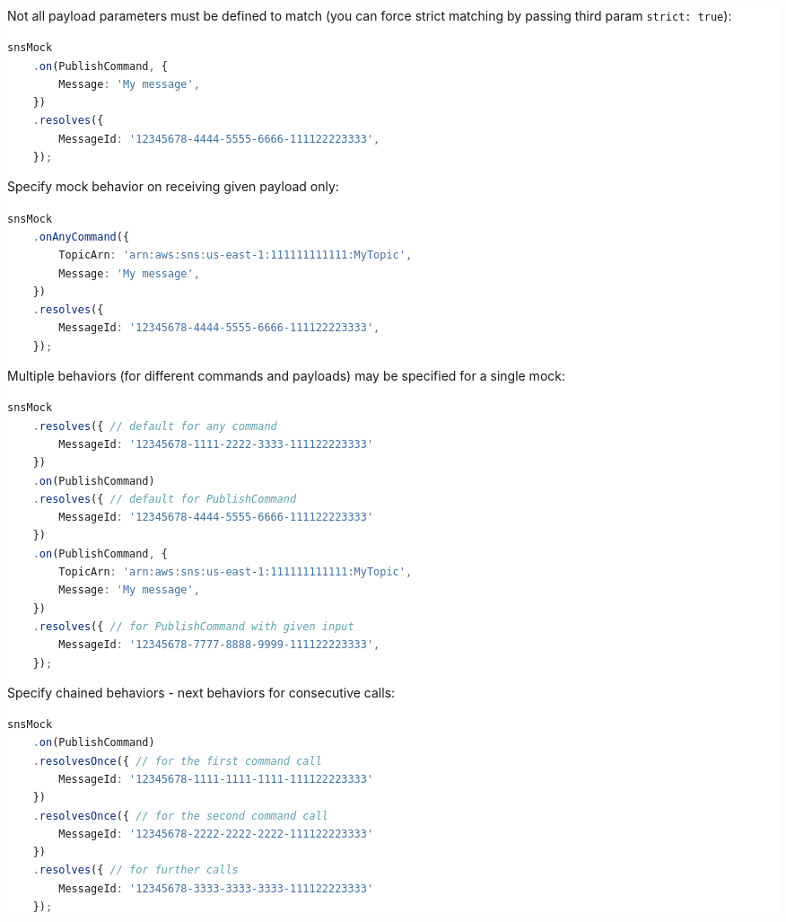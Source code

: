 Not all payload parameters must be defined to match
(you can force strict matching by passing third param `strict: true`):

```typescript
snsMock
    .on(PublishCommand, {
        Message: 'My message',
    })
    .resolves({
        MessageId: '12345678-4444-5555-6666-111122223333',
    });
```

Specify mock behavior on receiving given payload only:

```typescript
snsMock
    .onAnyCommand({
        TopicArn: 'arn:aws:sns:us-east-1:111111111111:MyTopic',
        Message: 'My message',
    })
    .resolves({
        MessageId: '12345678-4444-5555-6666-111122223333',
    });
```

Multiple behaviors (for different commands and payloads) may be specified
for a single mock:

```typescript
snsMock
    .resolves({ // default for any command
        MessageId: '12345678-1111-2222-3333-111122223333'
    })
    .on(PublishCommand)
    .resolves({ // default for PublishCommand
        MessageId: '12345678-4444-5555-6666-111122223333'
    })
    .on(PublishCommand, {
        TopicArn: 'arn:aws:sns:us-east-1:111111111111:MyTopic',
        Message: 'My message',
    })
    .resolves({ // for PublishCommand with given input
        MessageId: '12345678-7777-8888-9999-111122223333',
    });
```

Specify chained behaviors - next behaviors for consecutive calls:

```typescript
snsMock
    .on(PublishCommand)
    .resolvesOnce({ // for the first command call
        MessageId: '12345678-1111-1111-1111-111122223333'
    })
    .resolvesOnce({ // for the second command call
        MessageId: '12345678-2222-2222-2222-111122223333'
    })
    .resolves({ // for further calls
        MessageId: '12345678-3333-3333-3333-111122223333'
    });
```
